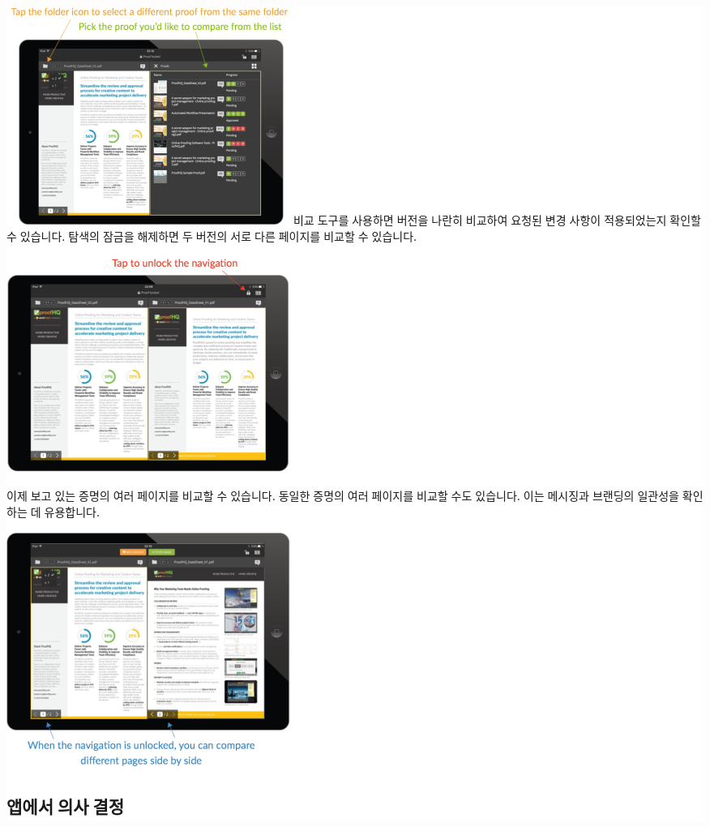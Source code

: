   ![folder_browser.png](assets/folder-browser-350x269.png)
비교 도구를 사용하면 버전을 나란히 비교하여 요청된 변경 사항이 적용되었는지 확인할 수 있습니다. 탐색의 잠금을 해제하면 두 버전의 서로 다른 페이지를 비교할 수 있습니다.

   ![unlock_navigation.png](assets/unlock-navigation-350x266.png)

   이제 보고 있는 증명의 여러 페이지를 비교할 수 있습니다. 동일한 증명의 여러 페이지를 비교할 수도 있습니다. 이는 메시징과 브랜딩의 일관성을 확인하는 데 유용합니다.

   ![unlocked_proof.png](assets/unlocked-proof-350x290.png)

## 앱에서 의사 결정
